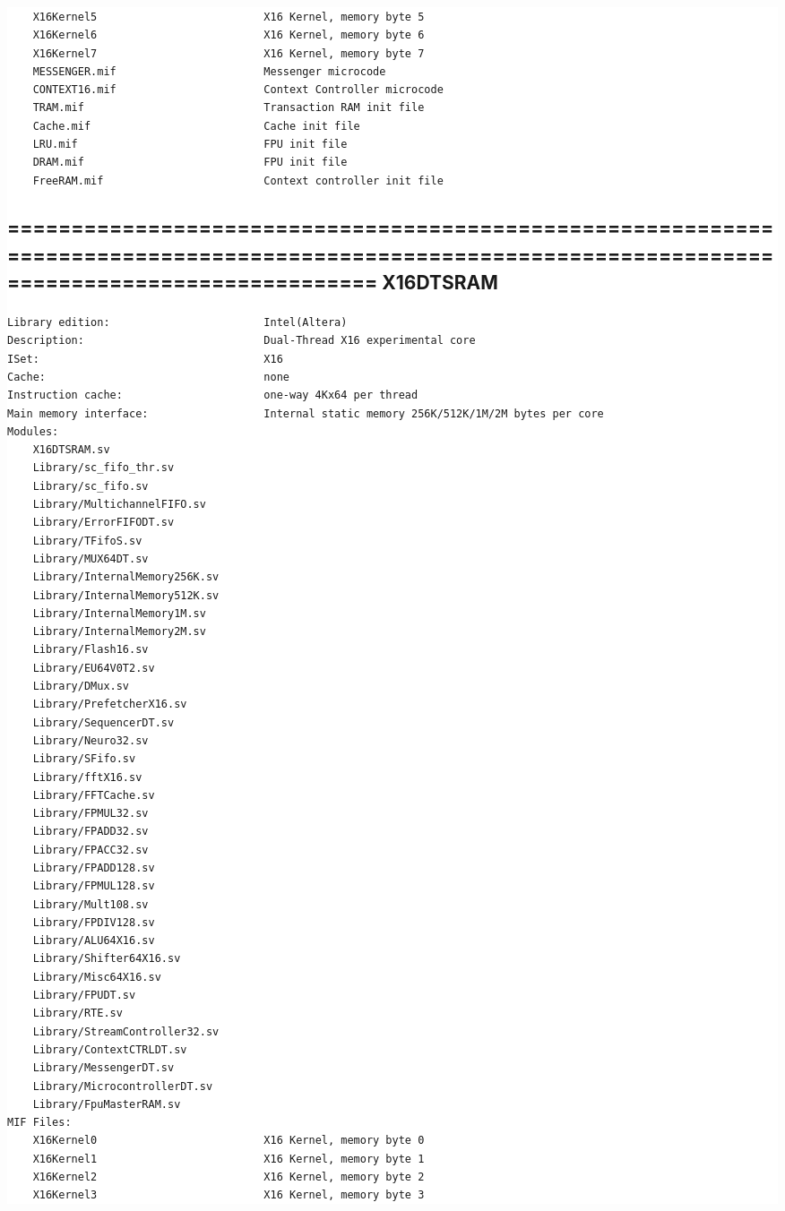 		X16Kernel5							X16 Kernel, memory byte 5
		X16Kernel6							X16 Kernel, memory byte 6
		X16Kernel7							X16 Kernel, memory byte 7
		MESSENGER.mif						Messenger microcode
		CONTEXT16.mif						Context Controller microcode
		TRAM.mif							Transaction RAM init file
		Cache.mif 							Cache init file
		LRU.mif								FPU init file
		DRAM.mif							FPU init file
		FreeRAM.mif							Context controller init file

=====================================================================================================================================================
																X16DTSRAM
-----------------------------------------------------------------------------------------------------------------------------------------------------
	Library edition:						Intel(Altera)
	Description:							Dual-Thread X16 experimental core
	ISet:									X16
	Cache:									none
	Instruction cache:						one-way 4Kx64 per thread
	Main memory interface:					Internal static memory 256K/512K/1M/2M bytes per core
	Modules:
		X16DTSRAM.sv
		Library/sc_fifo_thr.sv
		Library/sc_fifo.sv
		Library/MultichannelFIFO.sv
		Library/ErrorFIFODT.sv
		Library/TFifoS.sv
		Library/MUX64DT.sv
		Library/InternalMemory256K.sv
		Library/InternalMemory512K.sv
		Library/InternalMemory1M.sv
		Library/InternalMemory2M.sv
		Library/Flash16.sv
		Library/EU64V0T2.sv
		Library/DMux.sv
		Library/PrefetcherX16.sv
		Library/SequencerDT.sv
		Library/Neuro32.sv
		Library/SFifo.sv
		Library/fftX16.sv
		Library/FFTCache.sv
		Library/FPMUL32.sv
		Library/FPADD32.sv
		Library/FPACC32.sv
		Library/FPADD128.sv
		Library/FPMUL128.sv
		Library/Mult108.sv
		Library/FPDIV128.sv
		Library/ALU64X16.sv
		Library/Shifter64X16.sv
		Library/Misc64X16.sv
		Library/FPUDT.sv
		Library/RTE.sv
		Library/StreamController32.sv
		Library/ContextCTRLDT.sv
		Library/MessengerDT.sv
		Library/MicrocontrollerDT.sv
		Library/FpuMasterRAM.sv
	MIF Files:
		X16Kernel0							X16 Kernel, memory byte 0
		X16Kernel1							X16 Kernel, memory byte 1
		X16Kernel2							X16 Kernel, memory byte 2
		X16Kernel3							X16 Kernel, memory byte 3